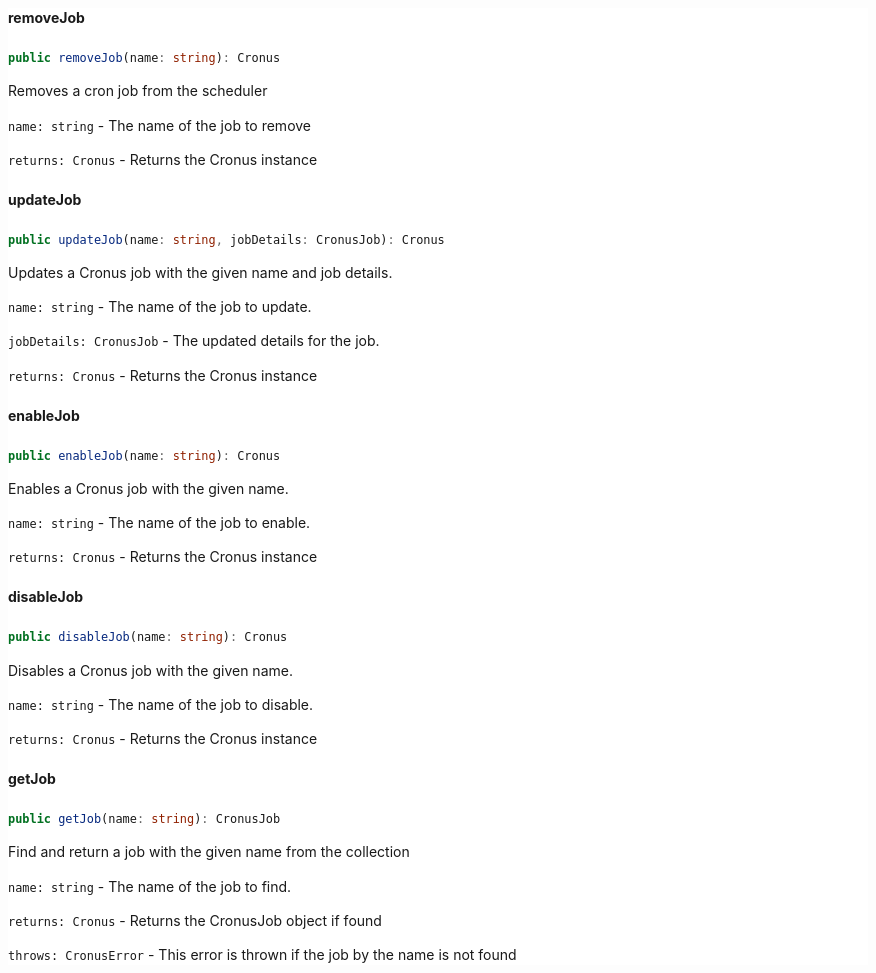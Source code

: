 #### removeJob

```ts
public removeJob(name: string): Cronus
```

Removes a cron job from the scheduler

`name: string` - The name of the job to remove

`returns: Cronus` - Returns the Cronus instance

#### updateJob

```ts
public updateJob(name: string, jobDetails: CronusJob): Cronus
```

Updates a Cronus job with the given name and job details.

`name: string` - The name of the job to update.

`jobDetails: CronusJob` - The updated details for the job.

`returns: Cronus` - Returns the Cronus instance

#### enableJob

```ts
public enableJob(name: string): Cronus
```

Enables a Cronus job with the given name.

`name: string` - The name of the job to enable.

`returns: Cronus` - Returns the Cronus instance

#### disableJob

```ts
public disableJob(name: string): Cronus
```

Disables a Cronus job with the given name.

`name: string` - The name of the job to disable.

`returns: Cronus` - Returns the Cronus instance

#### getJob

```ts
public getJob(name: string): CronusJob
```

Find and return a job with the given name from the collection

`name: string` - The name of the job to find.

`returns: Cronus` - Returns the CronusJob object if found

`throws: CronusError` - This error is thrown if the job by the name is not found
